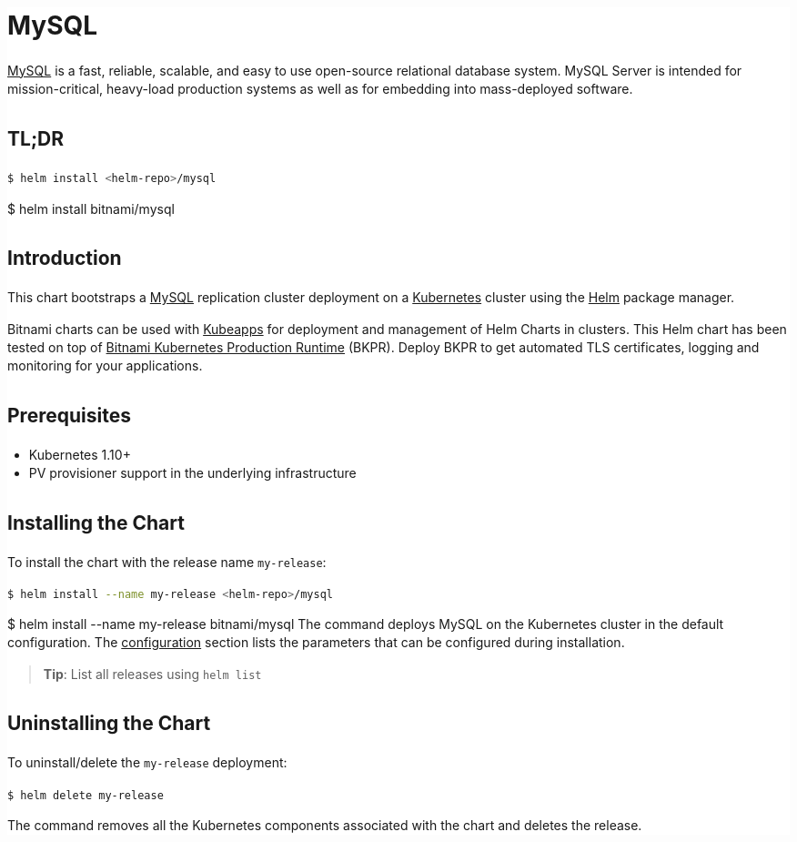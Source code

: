 # MySQL

[MySQL](https://mysql.com) is a fast, reliable, scalable, and easy to use open-source relational database system. MySQL Server is intended for mission-critical, heavy-load production systems as well as for embedding into mass-deployed software.

## TL;DR

```bash
$ helm install <helm-repo>/mysql
```

$ helm install bitnami/mysql
## Introduction

This chart bootstraps a [MySQL](https://github.com/bitnami/bitnami-docker-mysql) replication cluster deployment on a [Kubernetes](http://kubernetes.io) cluster using the [Helm](https://helm.sh) package manager.

Bitnami charts can be used with [Kubeapps](https://kubeapps.com/) for deployment and management of Helm Charts in clusters. This Helm chart has been tested on top of [Bitnami Kubernetes Production Runtime](https://kubeprod.io/) (BKPR). Deploy BKPR to get automated TLS certificates, logging and monitoring for your applications.

## Prerequisites

- Kubernetes 1.10+
- PV provisioner support in the underlying infrastructure

## Installing the Chart

To install the chart with the release name `my-release`:

```bash
$ helm install --name my-release <helm-repo>/mysql
```

$ helm install --name my-release bitnami/mysql
The command deploys MySQL on the Kubernetes cluster in the default configuration. The [configuration](#configuration) section lists the parameters that can be configured during installation.

> **Tip**: List all releases using `helm list`

## Uninstalling the Chart

To uninstall/delete the `my-release` deployment:

```bash
$ helm delete my-release
```

The command removes all the Kubernetes components associated with the chart and deletes the release.
